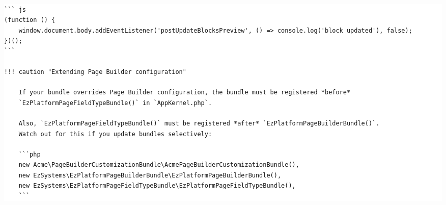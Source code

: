     ``` js
    (function () {
        window.document.body.addEventListener('postUpdateBlocksPreview', () => console.log('block updated'), false);
    })();
    ```

    !!! caution "Extending Page Builder configuration"

        If your bundle overrides Page Builder configuration, the bundle must be registered *before*
        `EzPlatformPageFieldTypeBundle()` in `AppKernel.php`.

        Also, `EzPlatformPageFieldTypeBundle()` must be registered *after* `EzPlatformPageBuilderBundle()`.
        Watch out for this if you update bundles selectively:

        ```php
        new Acme\PageBuilderCustomizationBundle\AcmePageBuilderCustomizationBundle(),
        new EzSystems\EzPlatformPageBuilderBundle\EzPlatformPageBuilderBundle(),
        new EzSystems\EzPlatformPageFieldTypeBundle\EzPlatformPageFieldTypeBundle(),
        ```
